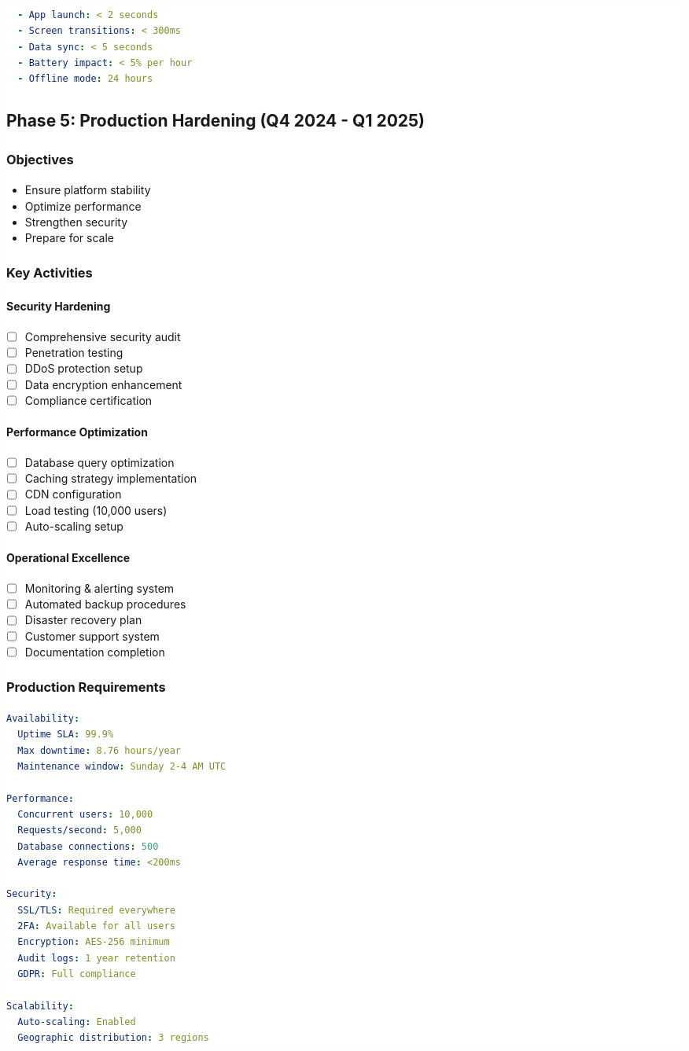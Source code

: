 ```yaml
  - App launch: < 2 seconds
  - Screen transitions: < 300ms
  - Data sync: < 5 seconds
  - Battery impact: < 5% per hour
  - Offline mode: 24 hours
```

## Phase 5: Production Hardening (Q4 2024 - Q1 2025)

### Objectives
- Ensure platform stability
- Optimize performance
- Strengthen security
- Prepare for scale

### Key Activities

#### Security Hardening
- [ ] Comprehensive security audit
- [ ] Penetration testing
- [ ] DDoS protection setup
- [ ] Data encryption enhancement
- [ ] Compliance certification

#### Performance Optimization
- [ ] Database query optimization
- [ ] Caching strategy implementation
- [ ] CDN configuration
- [ ] Load testing (10,000 users)
- [ ] Auto-scaling setup

#### Operational Excellence
- [ ] Monitoring & alerting system
- [ ] Automated backup procedures
- [ ] Disaster recovery plan
- [ ] Customer support system
- [ ] Documentation completion

### Production Requirements

```yaml
Availability:
  Uptime SLA: 99.9%
  Max downtime: 8.76 hours/year
  Maintenance window: Sunday 2-4 AM UTC
  
Performance:
  Concurrent users: 10,000
  Requests/second: 5,000
  Database connections: 500
  Average response time: <200ms
  
Security:
  SSL/TLS: Required everywhere
  2FA: Available for all users
  Encryption: AES-256 minimum
  Audit logs: 1 year retention
  GDPR: Full compliance
  
Scalability:
  Auto-scaling: Enabled
  Geographic distribution: 3 regions
```